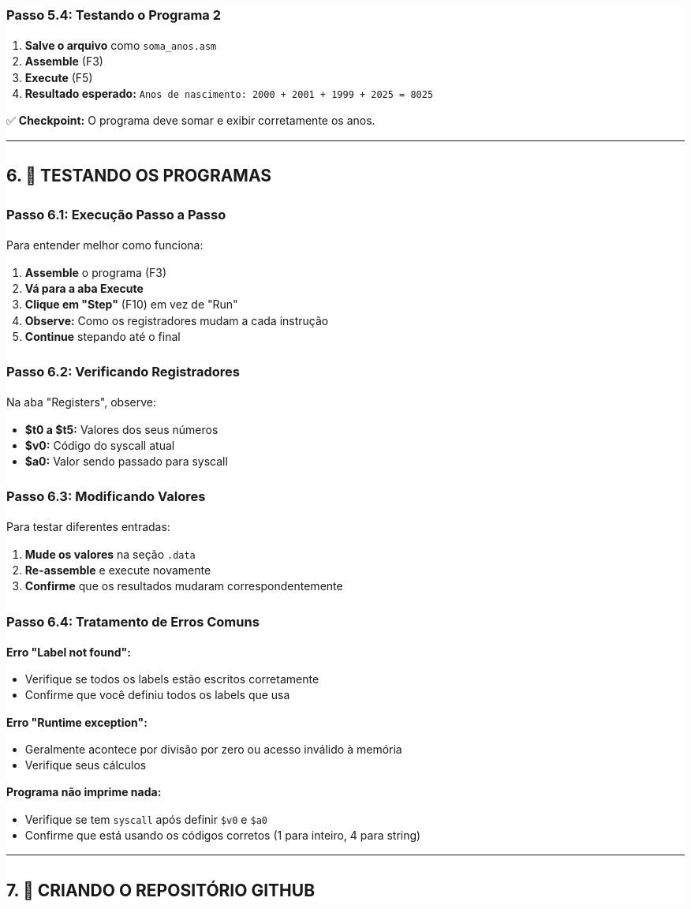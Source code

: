 ### Passo 5.4: Testando o Programa 2
1. **Salve o arquivo** como `soma_anos.asm`
2. **Assemble** (F3)
3. **Execute** (F5)
4. **Resultado esperado:** `Anos de nascimento: 2000 + 2001 + 1999 + 2025 = 8025`

✅ **Checkpoint:** O programa deve somar e exibir corretamente os anos.

---

## 6. 🧪 TESTANDO OS PROGRAMAS

### Passo 6.1: Execução Passo a Passo
Para entender melhor como funciona:

1. **Assemble** o programa (F3)
2. **Vá para a aba Execute**
3. **Clique em "Step"** (F10) em vez de "Run"
4. **Observe:** Como os registradores mudam a cada instrução
5. **Continue** stepando até o final

### Passo 6.2: Verificando Registradores
Na aba "Registers", observe:
- **$t0 a $t5:** Valores dos seus números
- **$v0:** Código do syscall atual
- **$a0:** Valor sendo passado para syscall

### Passo 6.3: Modificando Valores
Para testar diferentes entradas:
1. **Mude os valores** na seção `.data`
2. **Re-assemble** e execute novamente
3. **Confirme** que os resultados mudaram correspondentemente

### Passo 6.4: Tratamento de Erros Comuns

**Erro "Label not found":**
- Verifique se todos os labels estão escritos corretamente
- Confirme que você definiu todos os labels que usa

**Erro "Runtime exception":**
- Geralmente acontece por divisão por zero ou acesso inválido à memória
- Verifique seus cálculos

**Programa não imprime nada:**
- Verifique se tem `syscall` após definir `$v0` e `$a0`
- Confirme que está usando os códigos corretos (1 para inteiro, 4 para string)

---

## 7. 🐙 CRIANDO O REPOSITÓRIO GITHUB
